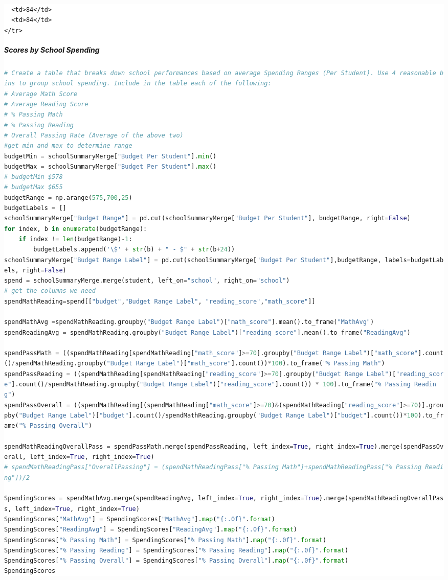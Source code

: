       <td>84</td>
      <td>84</td>
    </tr>
  </tbody>
</table>
</div>



##### Scores by School Spending


```python
# Create a table that breaks down school performances based on average Spending Ranges (Per Student). Use 4 reasonable bins to group school spending. Include in the table each of the following:
# Average Math Score
# Average Reading Score
# % Passing Math
# % Passing Reading
# Overall Passing Rate (Average of the above two)
#get min and max to determine range
budgetMin = schoolSummaryMerge["Budget Per Student"].min()
budgetMax = schoolSummaryMerge["Budget Per Student"].max()
# budgetMin $578
# budgetMax $655
budgetRange = np.arange(575,700,25)
budgetLabels = []
schoolSummaryMerge["Budget Range"] = pd.cut(schoolSummaryMerge["Budget Per Student"], budgetRange, right=False)
for index, b in enumerate(budgetRange):
    if index != len(budgetRange)-1:
        budgetLabels.append('\$' + str(b) + " - $" + str(b+24))
schoolSummaryMerge["Budget Range Label"] = pd.cut(schoolSummaryMerge["Budget Per Student"],budgetRange, labels=budgetLabels, right=False)
spend = schoolSummaryMerge.merge(student, left_on="school", right_on="school")
# get the columns we need
spendMathReading=spend[["budget","Budget Range Label", "reading_score","math_score"]]

spendMathAvg =spendMathReading.groupby("Budget Range Label")["math_score"].mean().to_frame("MathAvg")
spendReadingAvg = spendMathReading.groupby("Budget Range Label")["reading_score"].mean().to_frame("ReadingAvg")

spendPassMath = ((spendMathReading[spendMathReading["math_score"]>=70].groupby("Budget Range Label")["math_score"].count()/spendMathReading.groupby("Budget Range Label")["math_score"].count())*100).to_frame("% Passing Math")
spendPassReading = ((spendMathReading[spendMathReading["reading_score"]>=70].groupby("Budget Range Label")["reading_score"].count()/spendMathReading.groupby("Budget Range Label")["reading_score"].count()) * 100).to_frame("% Passing Reading")
spendPassOverall = ((spendMathReading[(spendMathReading["math_score"]>=70)&(spendMathReading["reading_score"]>=70)].groupby("Budget Range Label")["budget"].count()/spendMathReading.groupby("Budget Range Label")["budget"].count())*100).to_frame("% Passing Overall")

spendMathReadingOverallPass = spendPassMath.merge(spendPassReading, left_index=True, right_index=True).merge(spendPassOverall, left_index=True, right_index=True)
# spendMathReadingPass["OverallPassing"] = (spendMathReadingPass["% Passing Math"]+spendMathReadingPass["% Passing Reading"])/2

SpendingScores = spendMathAvg.merge(spendReadingAvg, left_index=True, right_index=True).merge(spendMathReadingOverallPass, left_index=True, right_index=True)
SpendingScores["MathAvg"] = SpendingScores["MathAvg"].map("{:.0f}".format)
SpendingScores["ReadingAvg"] = SpendingScores["ReadingAvg"].map("{:.0f}".format)
SpendingScores["% Passing Math"] = SpendingScores["% Passing Math"].map("{:.0f}".format)
SpendingScores["% Passing Reading"] = SpendingScores["% Passing Reading"].map("{:.0f}".format)
SpendingScores["% Passing Overall"] = SpendingScores["% Passing Overall"].map("{:.0f}".format)
SpendingScores
```